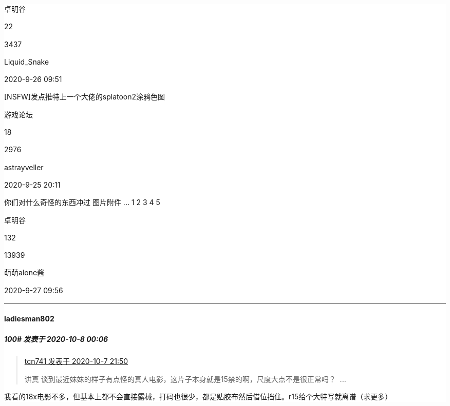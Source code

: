 卓明谷

22

3437

Liquid_Snake

2020-9-26 09:51


[NSFW]发点推特上一个大佬的splatoon2涂鸦色图

游戏论坛

18

2976

astrayveller

2020-9-25 20:11


你们对什么奇怪的东西冲过 图片附件 ... 1 2 3 4 5

卓明谷

132

13939

萌萌alone酱

2020-9-27 09:56


-----

####  ladiesman802  
##### 100#       发表于 2020-10-8 00:06


<blockquote><a href="httphttps://bbs.saraba1st.com/2b/forum.php?mod=redirect&amp;goto=findpost&amp;pid=48980862&amp;ptid=1963286" target="_blank">tcn741 发表于 2020-10-7 21:50</a>

讲真 谈到最近妹妹的样子有点怪的真人电影，这片子本身就是15禁的啊，尺度大点不是很正常吗？  ...</blockquote>
我看的18x电影不多，但基本上都不会直接露械，打码也很少，都是贴胶布然后借位挡住。r15给个大特写就离谱（求更多）


                                              